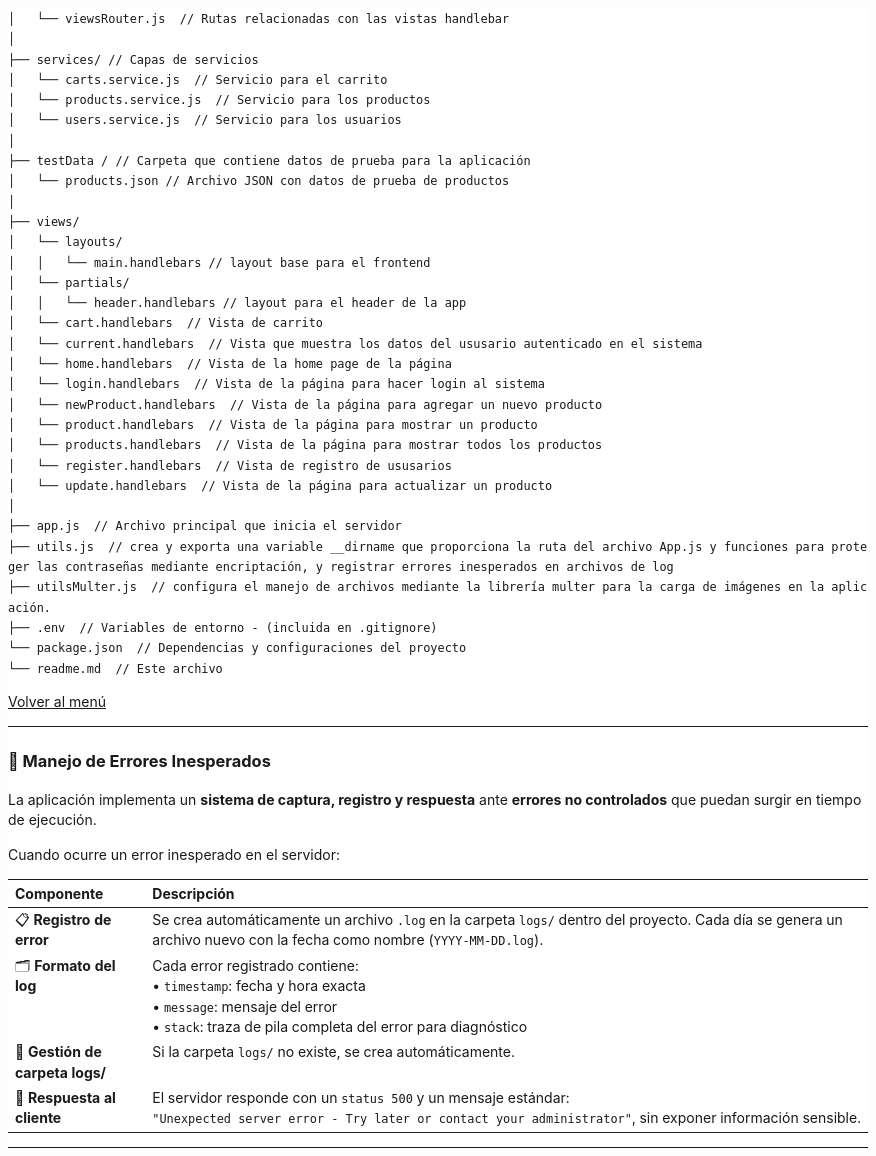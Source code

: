 ```
│   └── viewsRouter.js  // Rutas relacionadas con las vistas handlebar
│
├── services/ // Capas de servicios
│   └── carts.service.js  // Servicio para el carrito
│   └── products.service.js  // Servicio para los productos
│   └── users.service.js  // Servicio para los usuarios
│
├── testData / // Carpeta que contiene datos de prueba para la aplicación
│   └── products.json // Archivo JSON con datos de prueba de productos
│
├── views/
│   └── layouts/
│   │   └── main.handlebars // layout base para el frontend
│   └── partials/
│   │   └── header.handlebars // layout para el header de la app
│   └── cart.handlebars  // Vista de carrito
│   └── current.handlebars  // Vista que muestra los datos del ususario autenticado en el sistema
│   └── home.handlebars  // Vista de la home page de la página
│   └── login.handlebars  // Vista de la página para hacer login al sistema
│   └── newProduct.handlebars  // Vista de la página para agregar un nuevo producto
│   └── product.handlebars  // Vista de la página para mostrar un producto
│   └── products.handlebars  // Vista de la página para mostrar todos los productos
│   └── register.handlebars  // Vista de registro de ususarios
│   └── update.handlebars  // Vista de la página para actualizar un producto
│
├── app.js  // Archivo principal que inicia el servidor
├── utils.js  // crea y exporta una variable __dirname que proporciona la ruta del archivo App.js y funciones para proteger las contraseñas mediante encriptación, y registrar errores inesperados en archivos de log
├── utilsMulter.js  // configura el manejo de archivos mediante la librería multer para la carga de imágenes en la aplicación.
├── .env  // Variables de entorno - (incluida en .gitignore)
└── package.json  // Dependencias y configuraciones del proyecto
└── readme.md  // Este archivo
```

[Volver al menú](#top)

<hr>

<a name="erroresinesperados"></a>

### 🛑 Manejo de Errores Inesperados

La aplicación implementa un **sistema de captura, registro y respuesta** ante **errores no controlados** que puedan surgir en tiempo de ejecución.

Cuando ocurre un error inesperado en el servidor:

| Componente                      | Descripción                                                                                                                                                                   |
| :------------------------------ | :---------------------------------------------------------------------------------------------------------------------------------------------------------------------------- |
| 📋 **Registro de error**        | Se crea automáticamente un archivo `.log` en la carpeta `logs/` dentro del proyecto. Cada día se genera un archivo nuevo con la fecha como nombre (`YYYY-MM-DD.log`).         |
| 🗂️ **Formato del log**          | Cada error registrado contiene:<br>• `timestamp`: fecha y hora exacta<br>• `message`: mensaje del error<br>• `stack`: traza de pila completa del error para diagnóstico       |
| 📂 **Gestión de carpeta logs/** | Si la carpeta `logs/` no existe, se crea automáticamente.                                                                                                                     |
| 📡 **Respuesta al cliente**     | El servidor responde con un `status 500` y un mensaje estándar: <br> `"Unexpected server error - Try later or contact your administrator"`, sin exponer información sensible. |

---